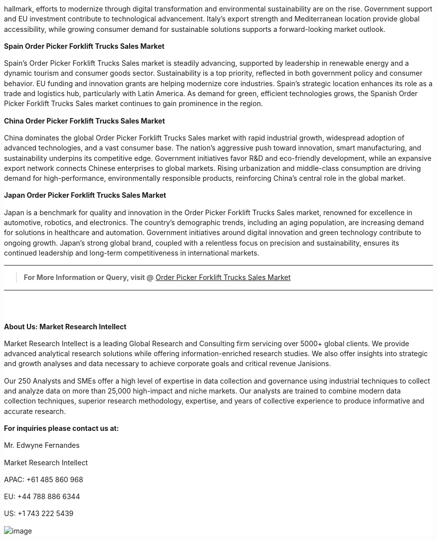hallmark, efforts to modernize through digital transformation and environmental sustainability are on the rise. Government support and EU investment contribute to technological advancement. Italy&rsquo;s export strength and Mediterranean location provide global accessibility, while growing consumer demand for sustainable solutions supports a forward-looking market outlook.</p><p class="" data-start="4424" data-end="4975"><strong data-start="4424" data-end="4445">Spain Order Picker Forklift Trucks Sales Market</strong></p><p class="" data-start="4424" data-end="4975">Spain&rsquo;s Order Picker Forklift Trucks Sales market is steadily advancing, supported by leadership in renewable energy and a dynamic tourism and consumer goods sector. Sustainability is a top priority, reflected in both government policy and consumer behavior. EU funding and innovation grants are helping modernize core industries. Spain&rsquo;s strategic location enhances its role as a trade and logistics hub, particularly with Latin America. As demand for green, efficient technologies grows, the Spanish Order Picker Forklift Trucks Sales market continues to gain prominence in the region.</p><p class="" data-start="4977" data-end="5589"><strong data-start="4977" data-end="4998">China Order Picker Forklift Trucks Sales Market</strong></p><p class="" data-start="4977" data-end="5589">China dominates the global Order Picker Forklift Trucks Sales market with rapid industrial growth, widespread adoption of advanced technologies, and a vast consumer base. The nation&rsquo;s aggressive push toward innovation, smart manufacturing, and sustainability underpins its competitive edge. Government initiatives favor R&amp;D and eco-friendly development, while an expansive export network connects Chinese enterprises to global markets. Rising urbanization and middle-class consumption are driving demand for high-performance, environmentally responsible products, reinforcing China&rsquo;s central role in the global market.</p><p class="" data-start="5591" data-end="6162"><strong data-start="5591" data-end="5612">Japan Order Picker Forklift Trucks Sales Market</strong></p><p class="" data-start="5591" data-end="6162">Japan is a benchmark for quality and innovation in the Order Picker Forklift Trucks Sales market, renowned for excellence in automotive, robotics, and electronics. The country&rsquo;s demographic trends, including an aging population, are increasing demand for solutions in healthcare and automation. Government initiatives around digital innovation and green technology contribute to ongoing growth. Japan&rsquo;s strong global brand, coupled with a relentless focus on precision and sustainability, ensures its continued leadership and long-term competitiveness in international markets.</p><hr /><blockquote><p><span class="font-[700]"><strong>For More Information or Query, visit&nbsp;@</strong>&nbsp;</span><span class="font-[700]"><a href="https://www.marketresearchintellect.com/product/order-picker-forklift-trucks-sales-market-size-and-forecast/?utm_source=Linkedin&utm_medium=019" target="_blank" data-tracking-control-name="article-ssr-frontend-pulse_little-text-block" data-tracking-will-navigate="" data-test-link="">Order Picker Forklift Trucks Sales Market</a></span></p></blockquote><hr /><h3>&nbsp;</h3><p><strong><span class="font-[700]">About Us: Market Research Intellect</span></strong></p><p><span class="">Market Research Intellect is a leading Global Research and Consulting firm servicing over 5000+ global clients. We provide advanced analytical research solutions while offering information-enriched research studies.&nbsp;</span>We also offer insights into strategic and growth analyses and data necessary to achieve corporate goals and critical revenue Janisions.</p><p><span class="">Our 250 Analysts and SMEs offer a high level of expertise in data collection and governance using industrial techniques to collect and analyze data on more than 25,000 high-impact and niche markets. Our analysts are trained to combine modern data collection techniques, superior research methodology, expertise, and years of collective experience to produce informative and accurate research.</span></p><p><strong>For inquiries please contact us at:</strong></p><p>Mr. Edwyne Fernandes</p><p>Market Research Intellect</p><p>APAC: +61 485 860 968</p><p>EU: +44 788 886 6344</p><p>US: +1 743 222 5439</p>
![image](https://github.com/user-attachments/assets/7de3a8c3-4861-4b4c-a340-09f3181cb528)
